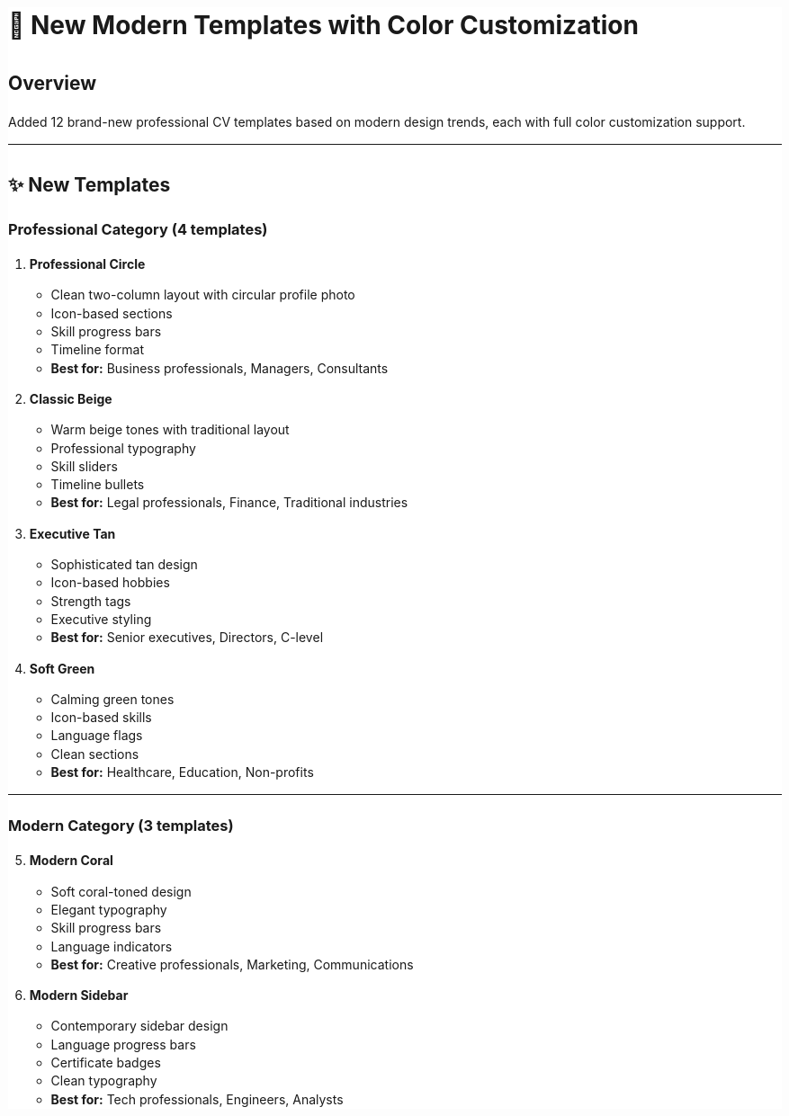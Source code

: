 # 🎨 New Modern Templates with Color Customization

## Overview
Added 12 brand-new professional CV templates based on modern design trends, each with full color customization support.

---

## ✨ New Templates

### Professional Category (4 templates)
1. **Professional Circle**
   - Clean two-column layout with circular profile photo
   - Icon-based sections
   - Skill progress bars
   - Timeline format
   - **Best for:** Business professionals, Managers, Consultants

2. **Classic Beige**
   - Warm beige tones with traditional layout
   - Professional typography
   - Skill sliders
   - Timeline bullets
   - **Best for:** Legal professionals, Finance, Traditional industries

3. **Executive Tan**
   - Sophisticated tan design
   - Icon-based hobbies
   - Strength tags
   - Executive styling
   - **Best for:** Senior executives, Directors, C-level

4. **Soft Green**
   - Calming green tones
   - Icon-based skills
   - Language flags
   - Clean sections
   - **Best for:** Healthcare, Education, Non-profits

---

### Modern Category (3 templates)
5. **Modern Coral**
   - Soft coral-toned design
   - Elegant typography
   - Skill progress bars
   - Language indicators
   - **Best for:** Creative professionals, Marketing, Communications

6. **Modern Sidebar**
   - Contemporary sidebar design
   - Language progress bars
   - Certificate badges
   - Clean typography
   - **Best for:** Tech professionals, Engineers, Analysts
